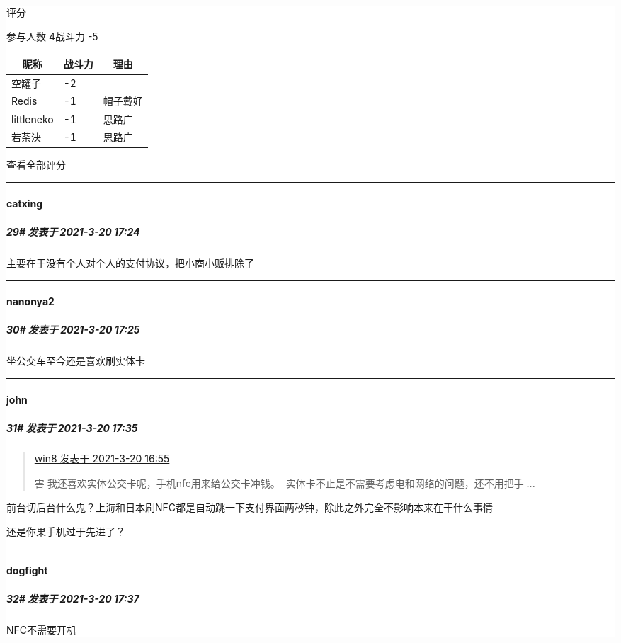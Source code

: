 评分


 参与人数 4战斗力 -5

|昵称|战斗力|理由|
|----|---|---|
| 空罐子|-2||
| Redis|-1|帽子戴好|
| littleneko|-1|思路广|
| 若荼泱|-1|思路广|


查看全部评分


*****

####  catxing  
##### 29#       发表于 2021-3-20 17:24


主要在于没有个人对个人的支付协议，把小商小贩排除了


*****

####  nanonya2  
##### 30#       发表于 2021-3-20 17:25


坐公交车至今还是喜欢刷实体卡


*****

####  john  
##### 31#       发表于 2021-3-20 17:35


<blockquote><a href="httphttps://bbs.saraba1st.com/2b/forum.php?mod=redirect&amp;goto=findpost&amp;pid=50684885&amp;ptid=1994134" target="_blank">win8 发表于 2021-3-20 16:55</a>

害 我还喜欢实体公交卡呢，手机nfc用来给公交卡冲钱。  实体卡不止是不需要考虑电和网络的问题，还不用把手 ...</blockquote>
前台切后台什么鬼？上海和日本刷NFC都是自动跳一下支付界面两秒钟，除此之外完全不影响本来在干什么事情

还是你果手机过于先进了？


*****

####  dogfight  
##### 32#       发表于 2021-3-20 17:37


NFC不需要开机

